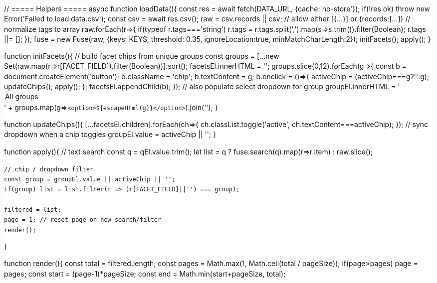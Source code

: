   // ===== Helpers =====
  async function loadData(){
    const res = await fetch(DATA_URL, {cache:'no-store'});
    if(!res.ok) throw new Error('Failed to load data.csv');
    const csv = await res.csv();
    raw = csv.records || csv; // allow either [{...}] or {records:[...]}
    // normalize tags to array
    raw.forEach(r=>{ if(typeof r.tags==='string') r.tags = r.tags.split(',').map(s=>s.trim()).filter(Boolean); r.tags ||= []; });
    fuse = new Fuse(raw, {keys: KEYS, threshold: 0.35, ignoreLocation:true, minMatchCharLength:2});
    initFacets();
    apply();
  }

  function initFacets(){
    // build facet chips from unique groups
    const groups = [...new Set(raw.map(r=>r[FACET_FIELD]).filter(Boolean))].sort();
    facetsEl.innerHTML = '';
    groups.slice(0,12).forEach(g=>{
      const b = document.createElement('button');
      b.className = 'chip';
      b.textContent = g;
      b.onclick = ()=>{ activeChip = (activeChip===g?'':g); updateChips(); apply(); };
      facetsEl.appendChild(b);
    });
    // also populate select dropdown for group
    groupEl.innerHTML = '<option value="">All groups</option>' + groups.map(g=>`<option>${escapeHtml(g)}</option>`).join('');
  }

  function updateChips(){
    [...facetsEl.children].forEach(ch=>{
      ch.classList.toggle('active', ch.textContent===activeChip);
    });
    // sync dropdown when a chip toggles
    groupEl.value = activeChip || '';
  }

  function apply(){
    // text search
    const q = qEl.value.trim();
    let list = q ? fuse.search(q).map(r=>r.item) : raw.slice();

    // chip / dropdown filter
    const group = groupEl.value || activeChip || '';
    if(group) list = list.filter(r => (r[FACET_FIELD]||'') === group);

    filtered = list;
    page = 1; // reset page on new search/filter
    render();
  }

  function render(){
    const total = filtered.length;
    const pages = Math.max(1, Math.ceil(total / pageSize));
    if(page>pages) page = pages;
    const start = (page-1)*pageSize;
    const end = Math.min(start+pageSize, total);
